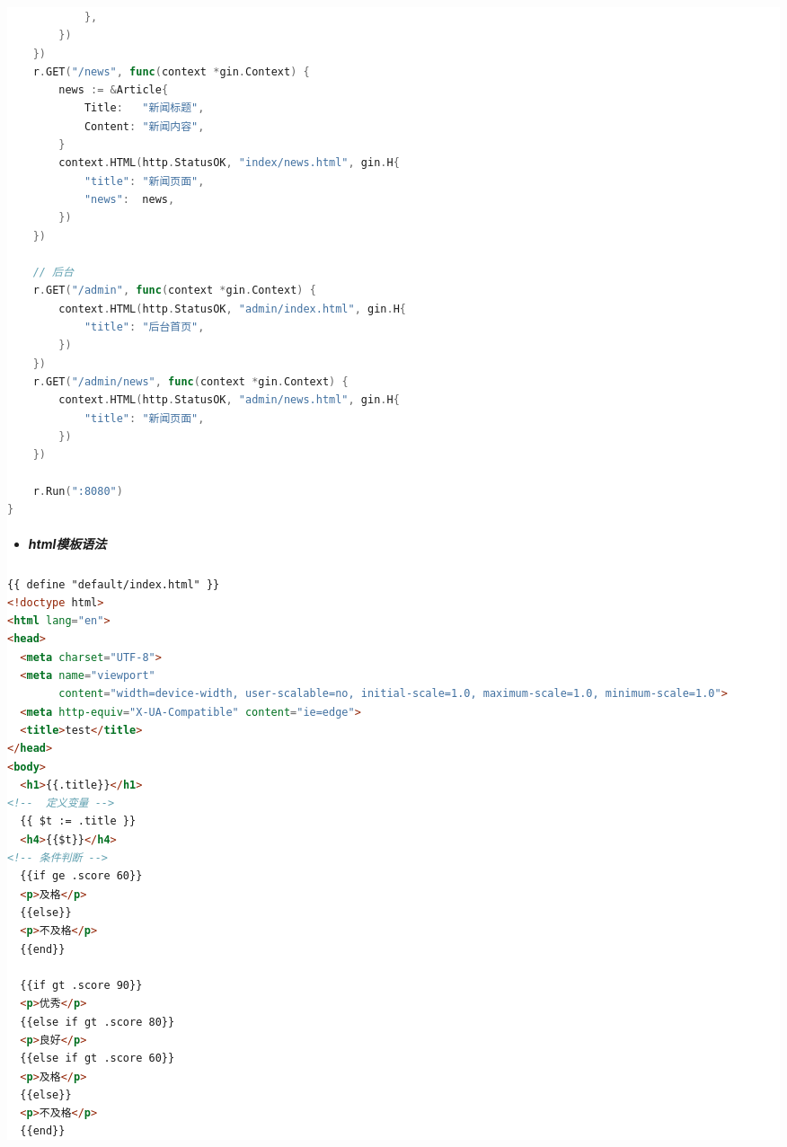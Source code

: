 ```go
			},
		})
	})
	r.GET("/news", func(context *gin.Context) {
		news := &Article{
			Title:   "新闻标题",
			Content: "新闻内容",
		}
		context.HTML(http.StatusOK, "index/news.html", gin.H{
			"title": "新闻页面",
			"news":  news,
		})
	})

	// 后台
	r.GET("/admin", func(context *gin.Context) {
		context.HTML(http.StatusOK, "admin/index.html", gin.H{
			"title": "后台首页",
		})
	})
	r.GET("/admin/news", func(context *gin.Context) {
		context.HTML(http.StatusOK, "admin/news.html", gin.H{
			"title": "新闻页面",
		})
	})

	r.Run(":8080")
}
```
- ##### html模板语法
```html
{{ define "default/index.html" }}
<!doctype html>
<html lang="en">
<head>
  <meta charset="UTF-8">
  <meta name="viewport"
        content="width=device-width, user-scalable=no, initial-scale=1.0, maximum-scale=1.0, minimum-scale=1.0">
  <meta http-equiv="X-UA-Compatible" content="ie=edge">
  <title>test</title>
</head>
<body>
  <h1>{{.title}}</h1>
<!--  定义变量 -->
  {{ $t := .title }}
  <h4>{{$t}}</h4>
<!-- 条件判断 -->
  {{if ge .score 60}}
  <p>及格</p>
  {{else}}
  <p>不及格</p>
  {{end}}

  {{if gt .score 90}}
  <p>优秀</p>
  {{else if gt .score 80}}
  <p>良好</p>
  {{else if gt .score 60}}
  <p>及格</p>
  {{else}}
  <p>不及格</p>
  {{end}}
```